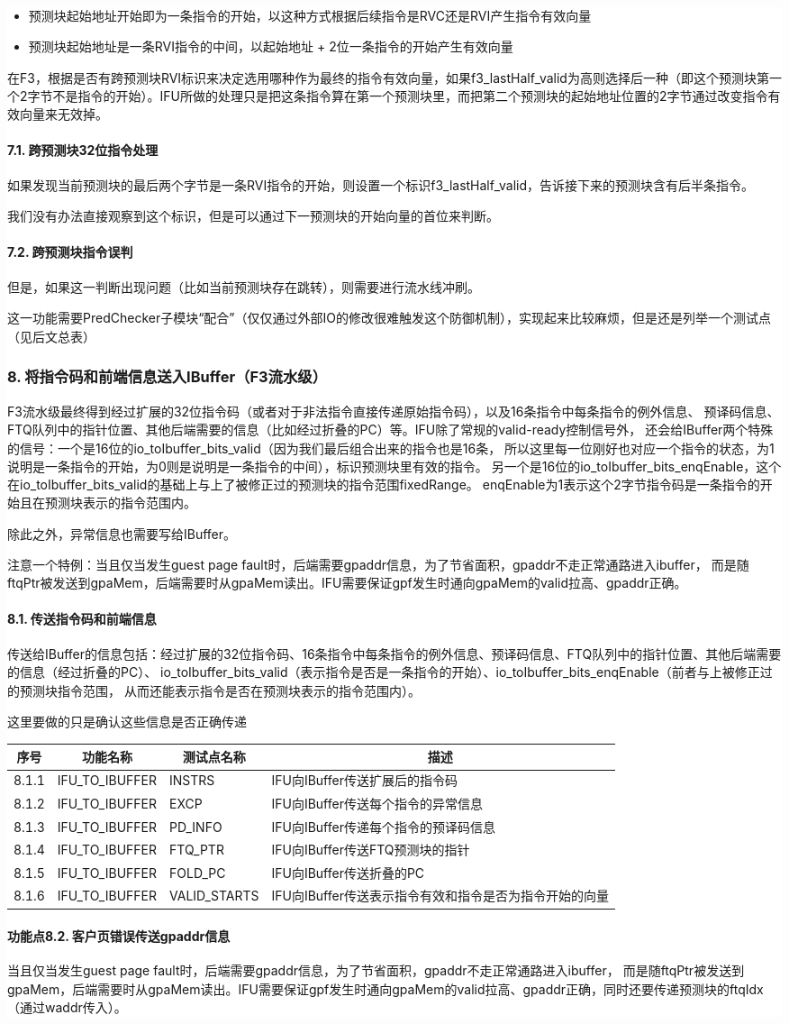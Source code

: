 - 预测块起始地址开始即为一条指令的开始，以这种方式根据后续指令是RVC还是RVI产生指令有效向量

- 预测块起始地址是一条RVI指令的中间，以起始地址 + 2位一条指令的开始产生有效向量

在F3，根据是否有跨预测块RVI标识来决定选用哪种作为最终的指令有效向量，如果f3_lastHalf_valid为高则选择后一种（即这个预测块第一个2字节不是指令的开始）。IFU所做的处理只是把这条指令算在第一个预测块里，而把第二个预测块的起始地址位置的2字节通过改变指令有效向量来无效掉。


#### 7.1. 跨预测块32位指令处理
如果发现当前预测块的最后两个字节是一条RVI指令的开始，则设置一个标识f3\_lastHalf\_valid，告诉接下来的预测块含有后半条指令。

我们没有办法直接观察到这个标识，但是可以通过下一预测块的开始向量的首位来判断。

#### 7.2. 跨预测块指令误判

但是，如果这一判断出现问题（比如当前预测块存在跳转），则需要进行流水线冲刷。

这一功能需要PredChecker子模块“配合”（仅仅通过外部IO的修改很难触发这个防御机制），实现起来比较麻烦，但是还是列举一个测试点（见后文总表）

### 8. 将指令码和前端信息送入IBuffer（F3流水级）

F3流水级最终得到经过扩展的32位指令码（或者对于非法指令直接传递原始指令码），以及16条指令中每条指令的例外信息、
预译码信息、FTQ队列中的指针位置、其他后端需要的信息（比如经过折叠的PC）等。IFU除了常规的valid-ready控制信号外，
还会给IBuffer两个特殊的信号：一个是16位的io_toIbuffer_bits_valid（因为我们最后组合出来的指令也是16条，
所以这里每一位刚好也对应一个指令的状态，为1说明是一条指令的开始，为0则是说明是一条指令的中间），标识预测块里有效的指令。
另一个是16位的io_toIbuffer_bits_enqEnable，这个在io_toIbuffer_bits_valid的基础上与上了被修正过的预测块的指令范围fixedRange。
enqEnable为1表示这个2字节指令码是一条指令的开始且在预测块表示的指令范围内。

除此之外，异常信息也需要写给IBuffer。

注意一个特例：当且仅当发生guest page fault时，后端需要gpaddr信息，为了节省面积，gpaddr不走正常通路进入ibuffer，
而是随ftqPtr被发送到gpaMem，后端需要时从gpaMem读出。IFU需要保证gpf发生时通向gpaMem的valid拉高、gpaddr正确。


#### 8.1. 传送指令码和前端信息
传送给IBuffer的信息包括：经过扩展的32位指令码、16条指令中每条指令的例外信息、预译码信息、FTQ队列中的指针位置、其他后端需要的信息（经过折叠的PC）、
io\_toIbuffer\_bits\_valid（表示指令是否是一条指令的开始）、io\_toIbuffer\_bits\_enqEnable（前者与上被修正过的预测块指令范围，
从而还能表示指令是否在预测块表示的指令范围内）。

这里要做的只是确认这些信息是否正确传递

| 序号 | 功能名称 | 测试点名称     | 描述                             |
|------|---------|-------------|---------------------------------|
| 8\.1\.1 | IFU_TO_IBUFFER  | INSTRS   | IFU向IBuffer传送扩展后的指令码 |
| 8\.1\.2 |  IFU_TO_IBUFFER  | EXCP | IFU向IBuffer传送每个指令的异常信息 |
| 8\.1\.3 | IFU_TO_IBUFFER  |  PD_INFO | IFU向IBuffer传递每个指令的预译码信息 |
| 8\.1\.4 | IFU_TO_IBUFFER  | FTQ_PTR | IFU向IBuffer传送FTQ预测块的指针  |
| 8\.1\.5 | IFU_TO_IBUFFER  | FOLD_PC  | IFU向IBuffer传送折叠的PC      |
| 8\.1\.6 | IFU_TO_IBUFFER  | VALID_STARTS | IFU向IBuffer传送表示指令有效和指令是否为指令开始的向量 |

#### 功能点8.2. 客户页错误传送gpaddr信息

当且仅当发生guest page fault时，后端需要gpaddr信息，为了节省面积，gpaddr不走正常通路进入ibuffer，
而是随ftqPtr被发送到gpaMem，后端需要时从gpaMem读出。IFU需要保证gpf发生时通向gpaMem的valid拉高、gpaddr正确，同时还要传递预测块的ftqIdx（通过waddr传入）。
